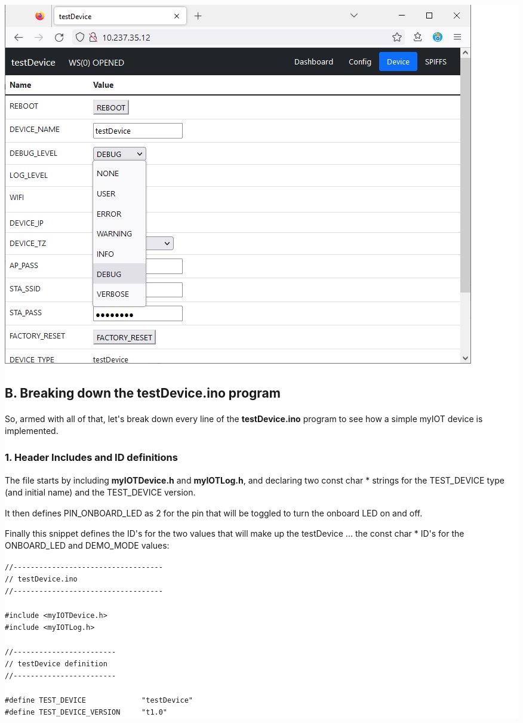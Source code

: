 ![LogLevelDropdown.jpg](images/LogLevelDropdown.jpg)


## B. Breaking down the testDevice.ino program

So, armed with all of that, let's break down every line of the **testDevice.ino** program
to see how a simple myIOT device is implemented.

### 1. Header Includes and ID definitions

The file starts by including **myIOTDevice.h** and **myIOTLog.h**, and declaring
two const char * strings for the TEST_DEVICE type (and initial name) and
the TEST_DEVICE version.

It then defines PIN_ONBOARD_LED as 2 for the pin that will be toggled to
turn the onboard LED on and off.

Finally this snippet defines the ID's for the two values that will make up
the testDevice ... the const char * ID's for the ONBOARD_LED and DEMO_MODE values:

```
//-----------------------------------
// testDevice.ino
//-----------------------------------

#include <myIOTDevice.h>
#include <myIOTLog.h>

//------------------------
// testDevice definition
//------------------------

#define TEST_DEVICE             "testDevice"
#define TEST_DEVICE_VERSION     "t1.0"

```